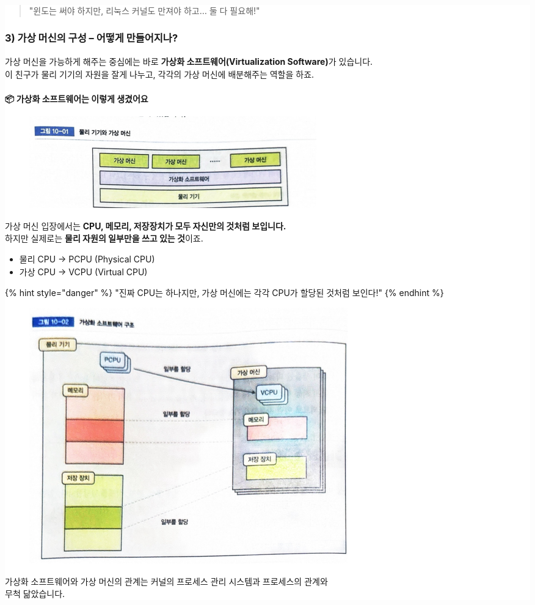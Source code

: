 > "윈도는 써야 하지만, 리눅스 커널도 만져야 하고… 둘 다 필요해!"

### 3) 가상 머신의 구성 – 어떻게 만들어지나?

가상 머신을 가능하게 해주는 중심에는 바로 **가상화 소프트웨어(Virtualization Software)**&#xAC00; 있습니다.\
이 친구가 물리 기기의 자원을 잘게 나누고, 각각의 가상 머신에 배분해주는 역할을 하죠.

#### 📦 가상화 소프트웨어는 이렇게 생겼어요

<figure><img src="../../../.gitbook/assets/image (2) (1) (1) (1).png" alt=""><figcaption></figcaption></figure>

가상 머신 입장에서는 **CPU, 메모리, 저장장치가 모두 자신만의 것처럼 보입니다.**\
하지만 실제로는 **물리 자원의 일부만을 쓰고 있는 것**이죠.

* 물리 CPU → PCPU (Physical CPU)
* 가상 CPU → VCPU (Virtual CPU)

{% hint style="danger" %}
"진짜 CPU는 하나지만, 가상 머신에는 각각 CPU가 할당된 것처럼 보인다!"
{% endhint %}

<figure><img src="../../../.gitbook/assets/image (3) (1).png" alt=""><figcaption></figcaption></figure>

가상화 소프트웨어와 가상 머신의 관계는 커널의 프로세스 관리 시스템과 프로세스의 관계와
\
무척 닮았습니다.
